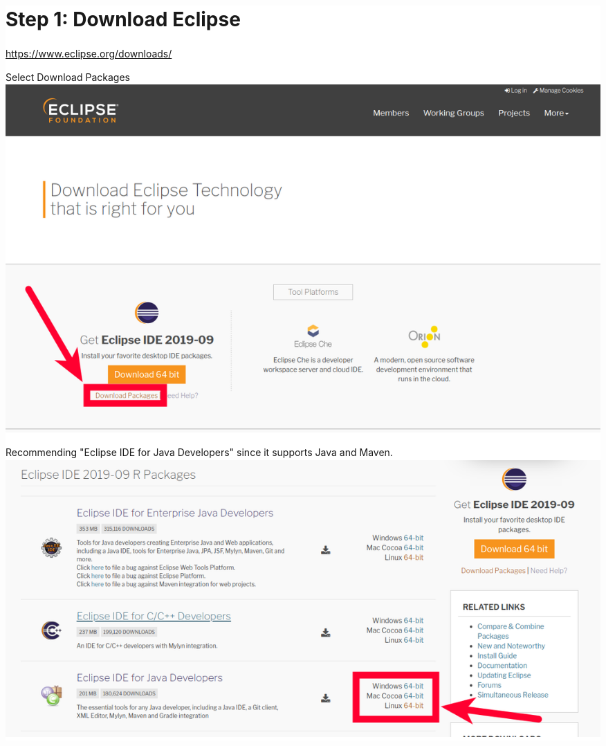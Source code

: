 # Step 1: Download Eclipse

https://www.eclipse.org/downloads/

Select Download Packages
![](2019-11-05-11-35-24.png)

Recommending "Eclipse IDE for Java Developers" since it supports Java and Maven.
![](2019-11-05-11-36-17.png)
